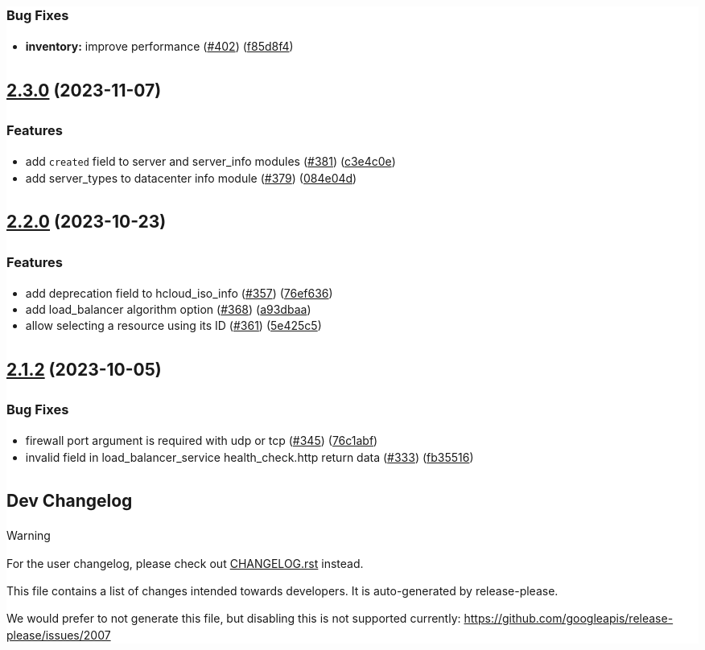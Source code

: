 
### Bug Fixes

* **inventory:** improve performance ([#402](https://github.com/ansible-collections/hetzner.hcloud/issues/402)) ([f85d8f4](https://github.com/ansible-collections/hetzner.hcloud/commit/f85d8f4492f5c400dfcc4601f8212b6310f5c691))

## [2.3.0](https://github.com/ansible-collections/hetzner.hcloud/compare/2.2.0...2.3.0) (2023-11-07)

### Features

- add `created` field to server and server_info modules ([#381](https://github.com/ansible-collections/hetzner.hcloud/issues/381)) ([c3e4c0e](https://github.com/ansible-collections/hetzner.hcloud/commit/c3e4c0ea0a77bec26b83476af99d35078ed9cf6d))
- add server_types to datacenter info module ([#379](https://github.com/ansible-collections/hetzner.hcloud/issues/379)) ([084e04d](https://github.com/ansible-collections/hetzner.hcloud/commit/084e04d576798e7b49c5c3101803e7b8d2e80181))

## [2.2.0](https://github.com/ansible-collections/hetzner.hcloud/compare/2.1.2...2.2.0) (2023-10-23)

### Features

- add deprecation field to hcloud_iso_info ([#357](https://github.com/ansible-collections/hetzner.hcloud/issues/357)) ([76ef636](https://github.com/ansible-collections/hetzner.hcloud/commit/76ef636f07feb91daa91ecaa17619d10fea7d6e4))
- add load_balancer algorithm option ([#368](https://github.com/ansible-collections/hetzner.hcloud/issues/368)) ([a93dbaa](https://github.com/ansible-collections/hetzner.hcloud/commit/a93dbaa428a128555d71a9ef36a1a6c211e09952))
- allow selecting a resource using its ID ([#361](https://github.com/ansible-collections/hetzner.hcloud/issues/361)) ([5e425c5](https://github.com/ansible-collections/hetzner.hcloud/commit/5e425c56c2643f7c0c68b7c6feb8d3e098d4bcdb))

## [2.1.2](https://github.com/ansible-collections/hetzner.hcloud/compare/2.1.1...v2.1.2) (2023-10-05)

### Bug Fixes

- firewall port argument is required with udp or tcp ([#345](https://github.com/ansible-collections/hetzner.hcloud/issues/345)) ([76c1abf](https://github.com/ansible-collections/hetzner.hcloud/commit/76c1abf44764778aa6e11bae57df5ee5f69a947b))
- invalid field in load_balancer_service health_check.http return data ([#333](https://github.com/ansible-collections/hetzner.hcloud/issues/333)) ([fb35516](https://github.com/ansible-collections/hetzner.hcloud/commit/fb35516e7609fad4dd3fa75138dbc603f83d9aa0))

## Dev Changelog

> [!WARNING]
> For the user changelog, please check out [CHANGELOG.rst](../CHANGELOG.rst) instead.

This file contains a list of changes intended towards developers. It is auto-generated by release-please.

We would prefer to not generate this file, but disabling this is not supported currently: https://github.com/googleapis/release-please/issues/2007
